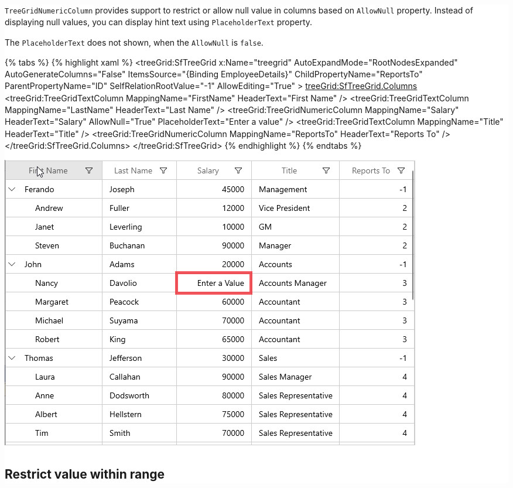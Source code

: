`TreeGridNumericColumn` provides support to restrict or allow null value in columns based on `AllowNull` property. Instead of displaying null values, you can display hint text using `PlaceholderText` property.

The `PlaceholderText` does not shown, when the `AllowNull` is `false`.

{% tabs %}
{% highlight xaml %}
<treeGrid:SfTreeGrid x:Name="treegrid" AutoExpandMode="RootNodesExpanded" 
                       AutoGenerateColumns="False" ItemsSource="{Binding EmployeeDetails}"
                       ChildPropertyName="ReportsTo" ParentPropertyName="ID"
                       SelfRelationRootValue="-1"  AllowEditing="True" >
                <treeGrid:SfTreeGrid.Columns>
                    <treeGrid:TreeGridTextColumn MappingName="FirstName" HeaderText="First Name" />
                    <treeGrid:TreeGridTextColumn MappingName="LastName" HeaderText="Last Name" />
                    <treeGrid:TreeGridNumericColumn MappingName="Salary" HeaderText="Salary"
                                                      AllowNull="True" PlaceholderText="Enter a value" />
                    <treeGrid:TreeGridTextColumn MappingName="Title" HeaderText="Title" />
                    <treeGrid:TreeGridNumericColumn MappingName="ReportsTo" HeaderText="Reports To" />
                </treeGrid:SfTreeGrid.Columns>
</treeGrid:SfTreeGrid>
{% endhighlight %}
{% endtabs %}

![WinUI TreeGrid Column with NumericColumn](Column-Type-images/winui-treegrid-NumericColumn_AllowNullValue-column.png)

## Restrict value within range

